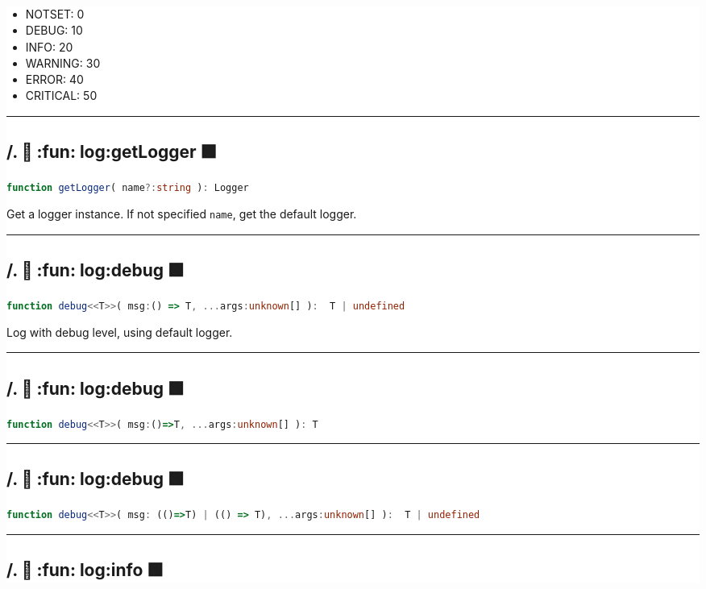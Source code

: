*   NOTSET: 0
*   DEBUG: 10
*   INFO: 20
*   WARNING: 30
*   ERROR: 40
*   CRITICAL: 50


______
/. 🚀 :fun: log:getLogger 🟩
----------------------------


```ts
function getLogger( name?:string ): Logger
```

Get a logger instance. If not specified `name`, get the default logger.



______
/. 🚀 :fun: log:debug 🟩
------------------------


```ts
function debug<<T>>( msg:() => T, ...args:unknown[] ):  T | undefined
```

Log with debug level, using default logger.



______
/. 🚀 :fun: log:debug 🟩
------------------------


```ts
function debug<<T>>( msg:()=>T, ...args:unknown[] ): T
```




______
/. 🚀 :fun: log:debug 🟩
------------------------


```ts
function debug<<T>>( msg: (()=>T) | (() => T), ...args:unknown[] ):  T | undefined
```




______
/. 🚀 :fun: log:info 🟩
-----------------------

